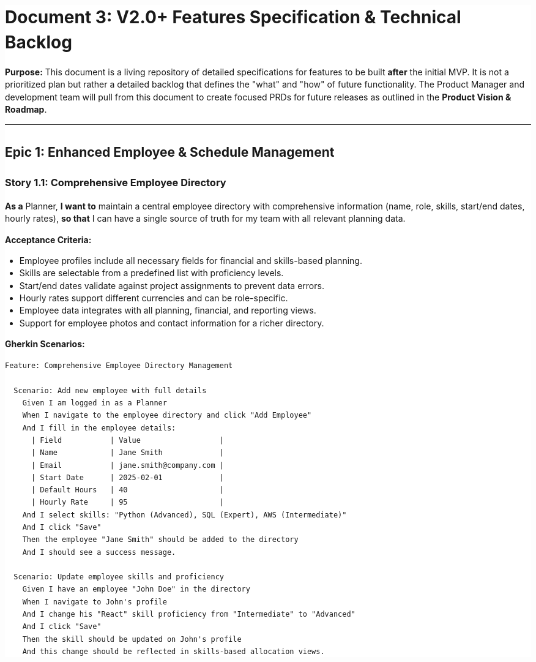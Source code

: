 # Document 3: V2.0+ Features Specification & Technical Backlog

**Purpose:** This document is a living repository of detailed specifications for features to be built **after** the initial MVP. It is not a prioritized plan but rather a detailed backlog that defines the "what" and "how" of future functionality. The Product Manager and development team will pull from this document to create focused PRDs for future releases as outlined in the **Product Vision & Roadmap**.

-----

## Epic 1: Enhanced Employee & Schedule Management

### Story 1.1: Comprehensive Employee Directory

**As a** Planner, **I want to** maintain a central employee directory with comprehensive information (name, role, skills, start/end dates, hourly rates), **so that** I can have a single source of truth for my team with all relevant planning data.

**Acceptance Criteria:**

  - Employee profiles include all necessary fields for financial and skills-based planning.
  - Skills are selectable from a predefined list with proficiency levels.
  - Start/end dates validate against project assignments to prevent data errors.
  - Hourly rates support different currencies and can be role-specific.
  - Employee data integrates with all planning, financial, and reporting views.
  - Support for employee photos and contact information for a richer directory.

**Gherkin Scenarios:**

```gherkin
Feature: Comprehensive Employee Directory Management

  Scenario: Add new employee with full details
    Given I am logged in as a Planner
    When I navigate to the employee directory and click "Add Employee"
    And I fill in the employee details:
      | Field           | Value                  |
      | Name            | Jane Smith             |
      | Email           | jane.smith@company.com |
      | Start Date      | 2025-02-01             |
      | Default Hours   | 40                     |
      | Hourly Rate     | 95                     |
    And I select skills: "Python (Advanced), SQL (Expert), AWS (Intermediate)"
    And I click "Save"
    Then the employee "Jane Smith" should be added to the directory
    And I should see a success message.

  Scenario: Update employee skills and proficiency
    Given I have an employee "John Doe" in the directory
    When I navigate to John's profile
    And I change his "React" skill proficiency from "Intermediate" to "Advanced"
    And I click "Save"
    Then the skill should be updated on John's profile
    And this change should be reflected in skills-based allocation views.
```
